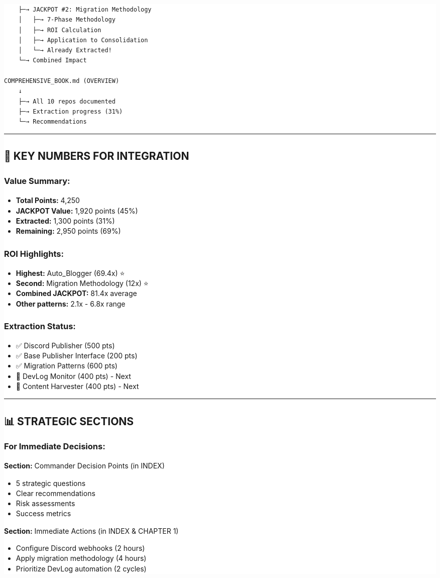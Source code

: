 ```
    ├─→ JACKPOT #2: Migration Methodology  
    │   ├─→ 7-Phase Methodology
    │   ├─→ ROI Calculation
    │   ├─→ Application to Consolidation
    │   └─→ Already Extracted!
    └─→ Combined Impact

COMPREHENSIVE_BOOK.md (OVERVIEW)
    ↓
    ├─→ All 10 repos documented
    ├─→ Extraction progress (31%)
    └─→ Recommendations
```

---

## 🎯 KEY NUMBERS FOR INTEGRATION

### **Value Summary:**
- **Total Points:** 4,250
- **JACKPOT Value:** 1,920 points (45%)
- **Extracted:** 1,300 points (31%)
- **Remaining:** 2,950 points (69%)

### **ROI Highlights:**
- **Highest:** Auto_Blogger (69.4x) ⭐
- **Second:** Migration Methodology (12x) ⭐
- **Combined JACKPOT:** 81.4x average
- **Other patterns:** 2.1x - 6.8x range

### **Extraction Status:**
- ✅ Discord Publisher (500 pts)
- ✅ Base Publisher Interface (200 pts)
- ✅ Migration Patterns (600 pts)
- 🔄 DevLog Monitor (400 pts) - Next
- 🔄 Content Harvester (400 pts) - Next

---

## 📊 STRATEGIC SECTIONS

### **For Immediate Decisions:**

**Section:** Commander Decision Points (in INDEX)
- 5 strategic questions
- Clear recommendations
- Risk assessments
- Success metrics

**Section:** Immediate Actions (in INDEX & CHAPTER 1)
- Configure Discord webhooks (2 hours)
- Apply migration methodology (4 hours)
- Prioritize DevLog automation (2 cycles)
